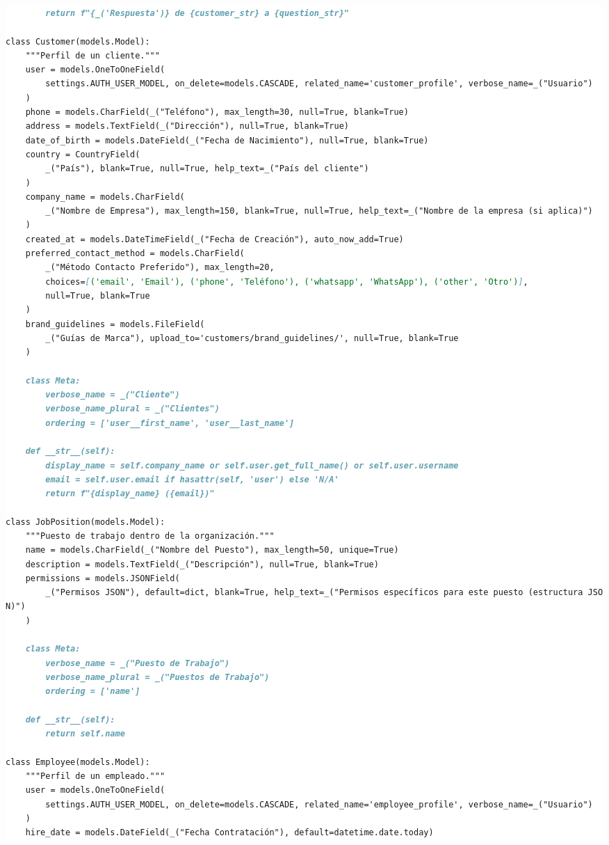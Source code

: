 ```markdown
        return f"{_('Respuesta')} de {customer_str} a {question_str}"

class Customer(models.Model):
    """Perfil de un cliente."""
    user = models.OneToOneField(
        settings.AUTH_USER_MODEL, on_delete=models.CASCADE, related_name='customer_profile', verbose_name=_("Usuario")
    )
    phone = models.CharField(_("Teléfono"), max_length=30, null=True, blank=True)
    address = models.TextField(_("Dirección"), null=True, blank=True)
    date_of_birth = models.DateField(_("Fecha de Nacimiento"), null=True, blank=True)
    country = CountryField(
        _("País"), blank=True, null=True, help_text=_("País del cliente")
    )
    company_name = models.CharField(
        _("Nombre de Empresa"), max_length=150, blank=True, null=True, help_text=_("Nombre de la empresa (si aplica)")
    )
    created_at = models.DateTimeField(_("Fecha de Creación"), auto_now_add=True)
    preferred_contact_method = models.CharField(
        _("Método Contacto Preferido"), max_length=20,
        choices=[('email', 'Email'), ('phone', 'Teléfono'), ('whatsapp', 'WhatsApp'), ('other', 'Otro')],
        null=True, blank=True
    )
    brand_guidelines = models.FileField(
        _("Guías de Marca"), upload_to='customers/brand_guidelines/', null=True, blank=True
    )

    class Meta:
        verbose_name = _("Cliente")
        verbose_name_plural = _("Clientes")
        ordering = ['user__first_name', 'user__last_name']

    def __str__(self):
        display_name = self.company_name or self.user.get_full_name() or self.user.username
        email = self.user.email if hasattr(self, 'user') else 'N/A'
        return f"{display_name} ({email})"

class JobPosition(models.Model):
    """Puesto de trabajo dentro de la organización."""
    name = models.CharField(_("Nombre del Puesto"), max_length=50, unique=True)
    description = models.TextField(_("Descripción"), null=True, blank=True)
    permissions = models.JSONField(
        _("Permisos JSON"), default=dict, blank=True, help_text=_("Permisos específicos para este puesto (estructura JSON)")
    )

    class Meta:
        verbose_name = _("Puesto de Trabajo")
        verbose_name_plural = _("Puestos de Trabajo")
        ordering = ['name']

    def __str__(self):
        return self.name

class Employee(models.Model):
    """Perfil de un empleado."""
    user = models.OneToOneField(
        settings.AUTH_USER_MODEL, on_delete=models.CASCADE, related_name='employee_profile', verbose_name=_("Usuario")
    )
    hire_date = models.DateField(_("Fecha Contratación"), default=datetime.date.today)
```